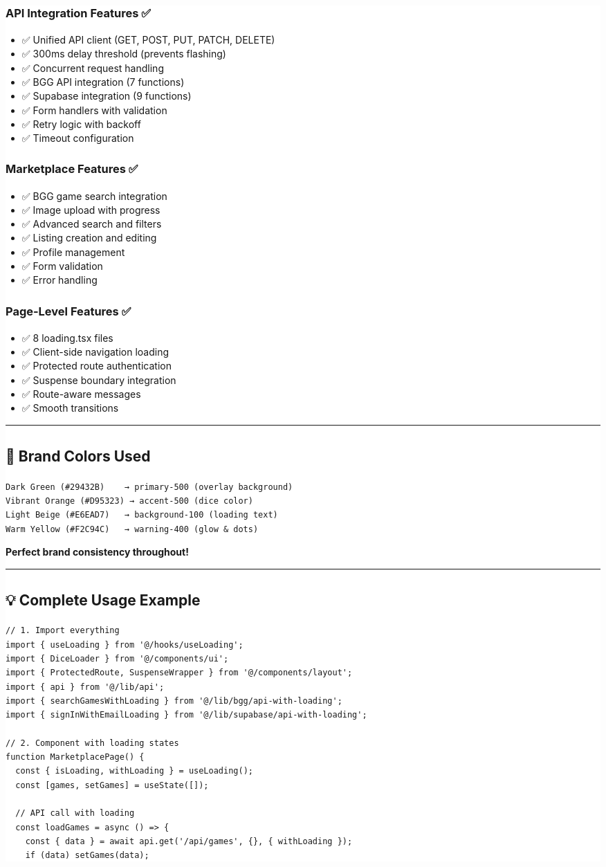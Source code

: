 ### API Integration Features ✅

- ✅ Unified API client (GET, POST, PUT, PATCH, DELETE)
- ✅ 300ms delay threshold (prevents flashing)
- ✅ Concurrent request handling
- ✅ BGG API integration (7 functions)
- ✅ Supabase integration (9 functions)
- ✅ Form handlers with validation
- ✅ Retry logic with backoff
- ✅ Timeout configuration

### Marketplace Features ✅

- ✅ BGG game search integration
- ✅ Image upload with progress
- ✅ Advanced search and filters
- ✅ Listing creation and editing
- ✅ Profile management
- ✅ Form validation
- ✅ Error handling

### Page-Level Features ✅

- ✅ 8 loading.tsx files
- ✅ Client-side navigation loading
- ✅ Protected route authentication
- ✅ Suspense boundary integration
- ✅ Route-aware messages
- ✅ Smooth transitions

---

## 🎨 Brand Colors Used

```
Dark Green (#29432B)    → primary-500 (overlay background)
Vibrant Orange (#D95323) → accent-500 (dice color)
Light Beige (#E6EAD7)   → background-100 (loading text)
Warm Yellow (#F2C94C)   → warning-400 (glow & dots)
```

**Perfect brand consistency throughout!**

---

## 💡 Complete Usage Example

```tsx
// 1. Import everything
import { useLoading } from '@/hooks/useLoading';
import { DiceLoader } from '@/components/ui';
import { ProtectedRoute, SuspenseWrapper } from '@/components/layout';
import { api } from '@/lib/api';
import { searchGamesWithLoading } from '@/lib/bgg/api-with-loading';
import { signInWithEmailLoading } from '@/lib/supabase/api-with-loading';

// 2. Component with loading states
function MarketplacePage() {
  const { isLoading, withLoading } = useLoading();
  const [games, setGames] = useState([]);

  // API call with loading
  const loadGames = async () => {
    const { data } = await api.get('/api/games', {}, { withLoading });
    if (data) setGames(data);
```
